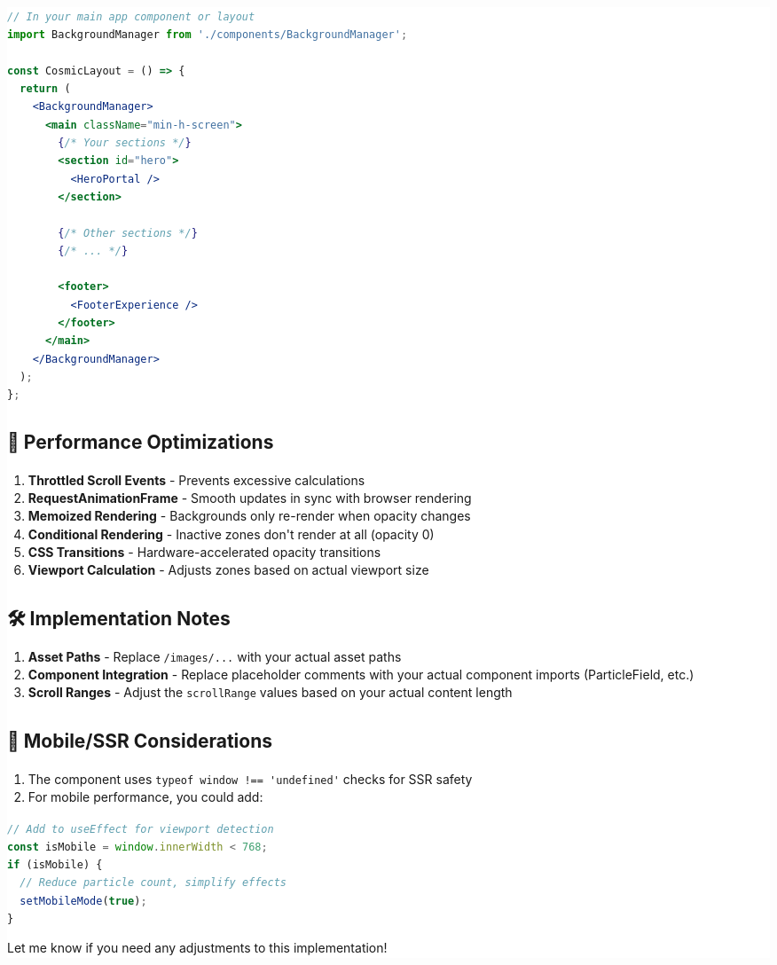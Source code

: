 ```jsx
// In your main app component or layout
import BackgroundManager from './components/BackgroundManager';

const CosmicLayout = () => {
  return (
    <BackgroundManager>
      <main className="min-h-screen">
        {/* Your sections */}
        <section id="hero">
          <HeroPortal />
        </section>
        
        {/* Other sections */}
        {/* ... */}
        
        <footer>
          <FooterExperience />
        </footer>
      </main>
    </BackgroundManager>
  );
};
```

## 🧩 Performance Optimizations

1. **Throttled Scroll Events** - Prevents excessive calculations
2. **RequestAnimationFrame** - Smooth updates in sync with browser rendering
3. **Memoized Rendering** - Backgrounds only re-render when opacity changes
4. **Conditional Rendering** - Inactive zones don't render at all (opacity 0)
5. **CSS Transitions** - Hardware-accelerated opacity transitions
6. **Viewport Calculation** - Adjusts zones based on actual viewport size

## 🛠️ Implementation Notes

1. **Asset Paths** - Replace `/images/...` with your actual asset paths
2. **Component Integration** - Replace placeholder comments with your actual component imports (ParticleField, etc.)
3. **Scroll Ranges** - Adjust the `scrollRange` values based on your actual content length

## 📱 Mobile/SSR Considerations

1. The component uses `typeof window !== 'undefined'` checks for SSR safety
2. For mobile performance, you could add:

```jsx
// Add to useEffect for viewport detection
const isMobile = window.innerWidth < 768;
if (isMobile) {
  // Reduce particle count, simplify effects
  setMobileMode(true);
}
```

Let me know if you need any adjustments to this implementation!